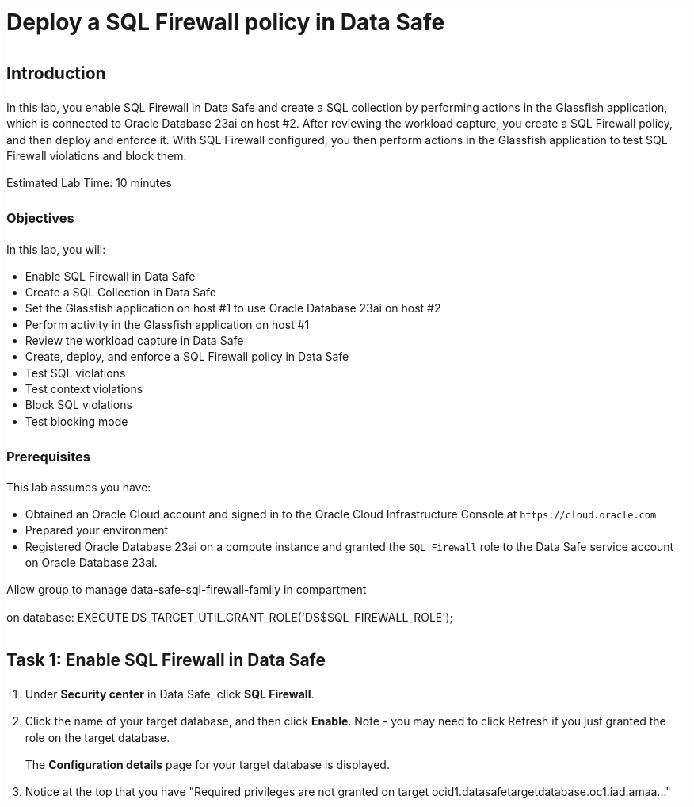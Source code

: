 # Deploy a SQL Firewall policy in Data Safe

## Introduction

In this lab, you enable SQL Firewall in Data Safe and create a SQL collection by performing actions in the Glassfish application, which is connected to Oracle Database 23ai on host #2. After reviewing the workload capture, you create a SQL Firewall policy, and then deploy and enforce it. With SQL Firewall configured, you then perform actions in the Glassfish application to test SQL Firewall violations and block them.

Estimated Lab Time: 10 minutes

### Objectives

In this lab, you will:

- Enable SQL Firewall in Data Safe
- Create a SQL Collection in Data Safe
- Set the Glassfish application on host #1 to use Oracle Database 23ai on host #2
- Perform activity in the Glassfish application on host #1
- Review the workload capture in Data Safe
- Create, deploy, and enforce a SQL Firewall policy in Data Safe
- Test SQL violations
- Test context violations
- Block SQL violations
- Test blocking mode


### Prerequisites

This lab assumes you have:

- Obtained an Oracle Cloud account and signed in to the Oracle Cloud Infrastructure Console at `https://cloud.oracle.com`
- Prepared your environment
- Registered Oracle Database 23ai on a compute instance and granted the `SQL_Firewall` role to the Data Safe service account on Oracle Database 23ai.

Allow group <group-name> to manage data-safe-sql-firewall-family in compartment
        <compartment-name>

on database: EXECUTE DS_TARGET_UTIL.GRANT_ROLE('DS$SQL_FIREWALL_ROLE'); 


## Task 1: Enable SQL Firewall in Data Safe

1. Under **Security center** in Data Safe, click **SQL Firewall**.

2. Click the name of your target database, and then click **Enable**. Note - you may need to click Refresh if you just granted the role on the target database.

    The **Configuration details** page for your target database is displayed.

3. Notice at the top that you have "Required privileges are not granted on target ocid1.datasafetargetdatabase.oc1.iad.amaa..."
